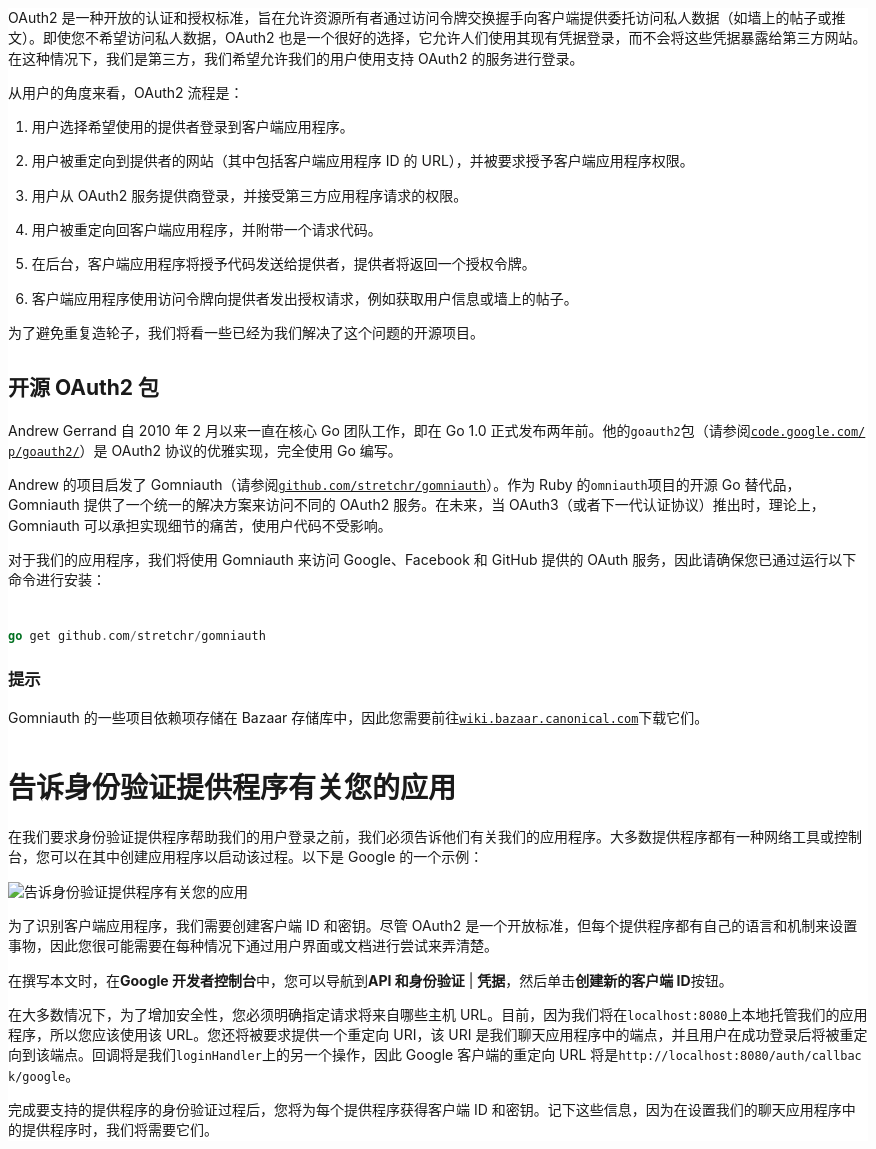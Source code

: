 OAuth2 是一种开放的认证和授权标准，旨在允许资源所有者通过访问令牌交换握手向客户端提供委托访问私人数据（如墙上的帖子或推文）。即使您不希望访问私人数据，OAuth2 也是一个很好的选择，它允许人们使用其现有凭据登录，而不会将这些凭据暴露给第三方网站。在这种情况下，我们是第三方，我们希望允许我们的用户使用支持 OAuth2 的服务进行登录。

从用户的角度来看，OAuth2 流程是：

1.  用户选择希望使用的提供者登录到客户端应用程序。

1.  用户被重定向到提供者的网站（其中包括客户端应用程序 ID 的 URL），并被要求授予客户端应用程序权限。

1.  用户从 OAuth2 服务提供商登录，并接受第三方应用程序请求的权限。

1.  用户被重定向回客户端应用程序，并附带一个请求代码。

1.  在后台，客户端应用程序将授予代码发送给提供者，提供者将返回一个授权令牌。

1.  客户端应用程序使用访问令牌向提供者发出授权请求，例如获取用户信息或墙上的帖子。

为了避免重复造轮子，我们将看一些已经为我们解决了这个问题的开源项目。

## 开源 OAuth2 包

Andrew Gerrand 自 2010 年 2 月以来一直在核心 Go 团队工作，即在 Go 1.0 正式发布两年前。他的`goauth2`包（请参阅[`code.google.com/p/goauth2/`](https://code.google.com/p/goauth2/)）是 OAuth2 协议的优雅实现，完全使用 Go 编写。

Andrew 的项目启发了 Gomniauth（请参阅[`github.com/stretchr/gomniauth`](https://github.com/stretchr/gomniauth)）。作为 Ruby 的`omniauth`项目的开源 Go 替代品，Gomniauth 提供了一个统一的解决方案来访问不同的 OAuth2 服务。在未来，当 OAuth3（或者下一代认证协议）推出时，理论上，Gomniauth 可以承担实现细节的痛苦，使用户代码不受影响。

对于我们的应用程序，我们将使用 Gomniauth 来访问 Google、Facebook 和 GitHub 提供的 OAuth 服务，因此请确保您已通过运行以下命令进行安装：

```go

go get github.com/stretchr/gomniauth

```

### 提示

Gomniauth 的一些项目依赖项存储在 Bazaar 存储库中，因此您需要前往[`wiki.bazaar.canonical.com`](http://wiki.bazaar.canonical.com)下载它们。

# 告诉身份验证提供程序有关您的应用

在我们要求身份验证提供程序帮助我们的用户登录之前，我们必须告诉他们有关我们的应用程序。大多数提供程序都有一种网络工具或控制台，您可以在其中创建应用程序以启动该过程。以下是 Google 的一个示例：

![告诉身份验证提供程序有关您的应用](https://github.com/OpenDocCN/freelearn-golang-zh/raw/master/docs/go-prog-bp/img/Image00004.jpg)

为了识别客户端应用程序，我们需要创建客户端 ID 和密钥。尽管 OAuth2 是一个开放标准，但每个提供程序都有自己的语言和机制来设置事物，因此您很可能需要在每种情况下通过用户界面或文档进行尝试来弄清楚。

在撰写本文时，在**Google 开发者控制台**中，您可以导航到**API 和身份验证** | **凭据**，然后单击**创建新的客户端 ID**按钮。

在大多数情况下，为了增加安全性，您必须明确指定请求将来自哪些主机 URL。目前，因为我们将在`localhost:8080`上本地托管我们的应用程序，所以您应该使用该 URL。您还将被要求提供一个重定向 URI，该 URI 是我们聊天应用程序中的端点，并且用户在成功登录后将被重定向到该端点。回调将是我们`loginHandler`上的另一个操作，因此 Google 客户端的重定向 URL 将是`http://localhost:8080/auth/callback/google`。

完成要支持的提供程序的身份验证过程后，您将为每个提供程序获得客户端 ID 和密钥。记下这些信息，因为在设置我们的聊天应用程序中的提供程序时，我们将需要它们。
